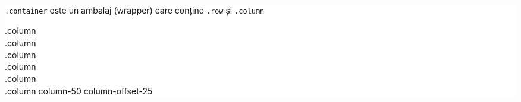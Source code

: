 ```.container``` este un ambalaj (wrapper) care conține ```.row``` și ```.column``` 
  <div class="row">
    <div class="column">.column</div>
    <div class="column">.column</div>
    <div class="column">.column</div>
    <div class="column">.column</div>
</div>

<div class="row">
    <div class="column"><span class="column-demo">.column</span></div>
    <div class="column column-50 column-offset-25">.column column-50 
    column-offset-25</div>
</div>

</div>


```

